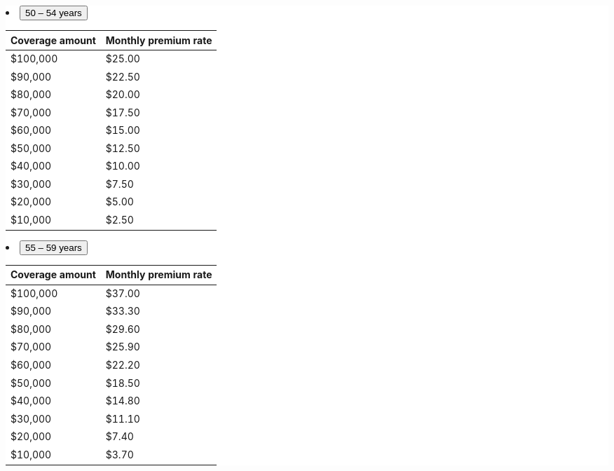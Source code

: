 </div>
</li>
<li>
<button class="usa-button-unstyled usa-accordion-button" aria-controls="age-50-54">50 – 54 years</button>
<div id="age-50-54" class="usa-accordion-content">

| Coverage amount | Monthly premium rate |
| --------------- | -------------------- |
| $100,000        | $25.00               |
| $90,000         | $22.50               |
| $80,000         | $20.00               |
| $70,000         | $17.50               |
| $60,000         | $15.00               |
| $50,000         | $12.50               |
| $40,000         | $10.00               |
| $30,000         | $7.50                |
| $20,000         | $5.00                |
| $10,000         | $2.50                |

</div>
</li>
<li>
<button class="usa-button-unstyled usa-accordion-button" aria-controls="age-55-59">55 – 59 years</button>
<div id="age-55-59" class="usa-accordion-content">

| Coverage amount | Monthly premium rate |
| --------------- | -------------------- |
| $100,000        | $37.00               |
| $90,000         | $33.30               |
| $80,000         | $29.60               |
| $70,000         | $25.90               |
| $60,000         | $22.20               |
| $50,000         | $18.50               |
| $40,000         | $14.80               |
| $30,000         | $11.10               |
| $20,000         | $7.40                |
| $10,000         | $3.70                |
